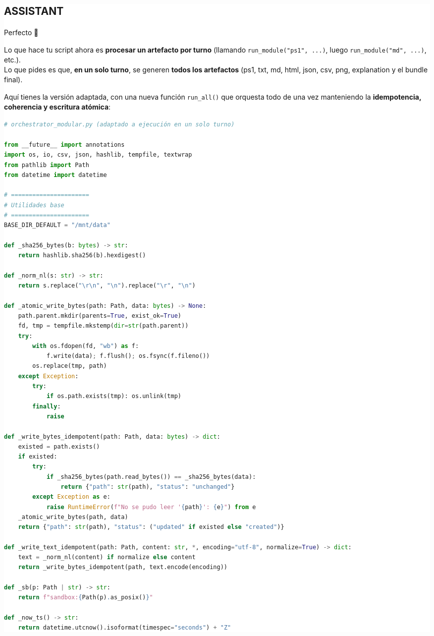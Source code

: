 ## ASSISTANT
Perfecto 🚀  

Lo que hace tu script ahora es **procesar un artefacto por turno** (llamando `run_module("ps1", ...)`, luego `run_module("md", ...)`, etc.).  
Lo que pides es que, **en un solo turno**, se generen **todos los artefactos** (ps1, txt, md, html, json, csv, png, explanation y el bundle final).  

Aquí tienes la versión adaptada, con una nueva función `run_all()` que orquesta todo de una vez manteniendo la **idempotencia, coherencia y escritura atómica**:

```python
# orchestrator_modular.py (adaptado a ejecución en un solo turno)

from __future__ import annotations
import os, io, csv, json, hashlib, tempfile, textwrap
from pathlib import Path
from datetime import datetime

# ======================
# Utilidades base
# ======================
BASE_DIR_DEFAULT = "/mnt/data"

def _sha256_bytes(b: bytes) -> str:
    return hashlib.sha256(b).hexdigest()

def _norm_nl(s: str) -> str:
    return s.replace("\r\n", "\n").replace("\r", "\n")

def _atomic_write_bytes(path: Path, data: bytes) -> None:
    path.parent.mkdir(parents=True, exist_ok=True)
    fd, tmp = tempfile.mkstemp(dir=str(path.parent))
    try:
        with os.fdopen(fd, "wb") as f:
            f.write(data); f.flush(); os.fsync(f.fileno())
        os.replace(tmp, path)
    except Exception:
        try:
            if os.path.exists(tmp): os.unlink(tmp)
        finally:
            raise

def _write_bytes_idempotent(path: Path, data: bytes) -> dict:
    existed = path.exists()
    if existed:
        try:
            if _sha256_bytes(path.read_bytes()) == _sha256_bytes(data):
                return {"path": str(path), "status": "unchanged"}
        except Exception as e:
            raise RuntimeError(f"No se pudo leer '{path}': {e}") from e
    _atomic_write_bytes(path, data)
    return {"path": str(path), "status": ("updated" if existed else "created")}

def _write_text_idempotent(path: Path, content: str, *, encoding="utf-8", normalize=True) -> dict:
    text = _norm_nl(content) if normalize else content
    return _write_bytes_idempotent(path, text.encode(encoding))

def _sb(p: Path | str) -> str:
    return f"sandbox:{Path(p).as_posix()}"

def _now_ts() -> str:
    return datetime.utcnow().isoformat(timespec="seconds") + "Z"

```